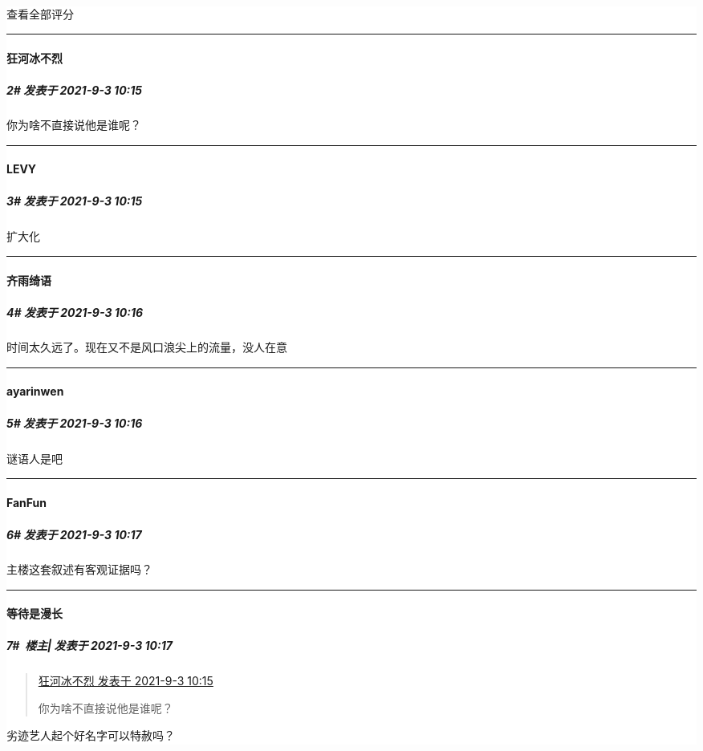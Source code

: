 
查看全部评分


*****

####  狂河冰不烈  
##### 2#       发表于 2021-9-3 10:15


你为啥不直接说他是谁呢？


*****

####  LEVY  
##### 3#       发表于 2021-9-3 10:15


扩大化


*****

####  齐雨绮语  
##### 4#       发表于 2021-9-3 10:16


时间太久远了。现在又不是风口浪尖上的流量，没人在意


*****

####  ayarinwen  
##### 5#       发表于 2021-9-3 10:16


谜语人是吧


*****

####  FanFun  
##### 6#       发表于 2021-9-3 10:17


主楼这套叙述有客观证据吗？


*****

####  等待是漫长  
##### 7#         楼主| 发表于 2021-9-3 10:17


<blockquote><a href="httphttps://bbs.saraba1st.com/2b/forum.php?mod=redirect&amp;goto=findpost&amp;pid=52604606&amp;ptid=2024286" target="_blank">狂河冰不烈 发表于 2021-9-3 10:15</a>

你为啥不直接说他是谁呢？</blockquote>
劣迹艺人起个好名字可以特赦吗？
